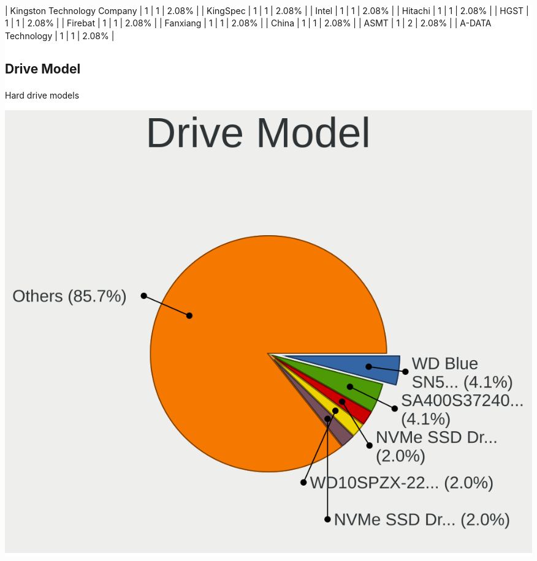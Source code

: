 | Kingston Technology Company | 1         | 1      | 2.08%   |
| KingSpec                    | 1         | 1      | 2.08%   |
| Intel                       | 1         | 1      | 2.08%   |
| Hitachi                     | 1         | 1      | 2.08%   |
| HGST                        | 1         | 1      | 2.08%   |
| Firebat                     | 1         | 1      | 2.08%   |
| Fanxiang                    | 1         | 1      | 2.08%   |
| China                       | 1         | 1      | 2.08%   |
| ASMT                        | 1         | 2      | 2.08%   |
| A-DATA Technology           | 1         | 1      | 2.08%   |

Drive Model
-----------

Hard drive models

![Drive Model](./images/pie_chart/drive_model.svg)
